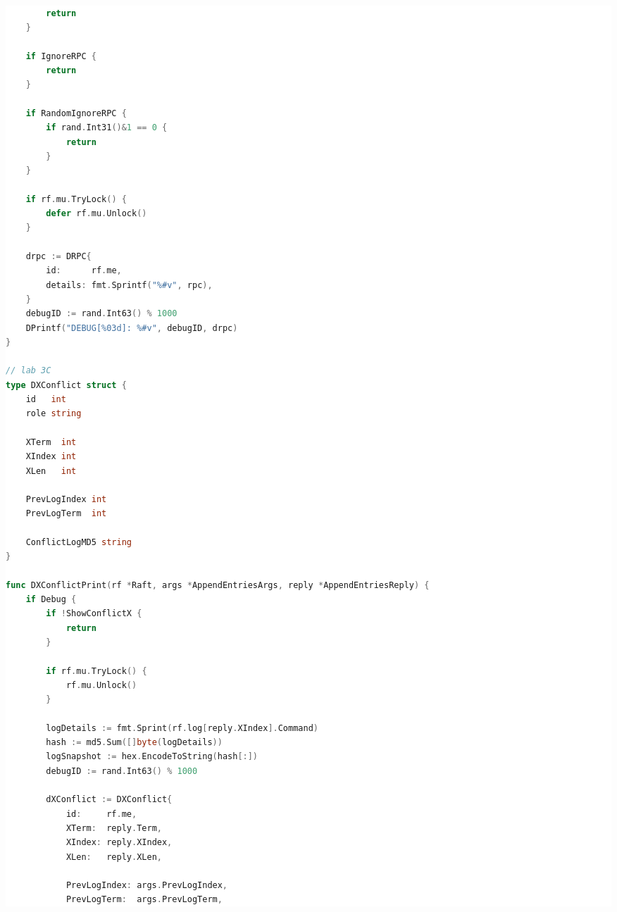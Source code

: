 ``` go
        return
    }

    if IgnoreRPC {
        return
    }

    if RandomIgnoreRPC {
        if rand.Int31()&1 == 0 {
            return
        }
    }

    if rf.mu.TryLock() {
        defer rf.mu.Unlock()
    }

    drpc := DRPC{
        id:      rf.me,
        details: fmt.Sprintf("%#v", rpc),
    }
    debugID := rand.Int63() % 1000
    DPrintf("DEBUG[%03d]: %#v", debugID, drpc)
}

// lab 3C
type DXConflict struct {
    id   int
    role string

    XTerm  int
    XIndex int
    XLen   int

    PrevLogIndex int
    PrevLogTerm  int

    ConflictLogMD5 string
}

func DXConflictPrint(rf *Raft, args *AppendEntriesArgs, reply *AppendEntriesReply) {
    if Debug {
        if !ShowConflictX {
            return
        }

        if rf.mu.TryLock() {
            rf.mu.Unlock()
        }

        logDetails := fmt.Sprint(rf.log[reply.XIndex].Command)
        hash := md5.Sum([]byte(logDetails))
        logSnapshot := hex.EncodeToString(hash[:])
        debugID := rand.Int63() % 1000

        dXConflict := DXConflict{
            id:     rf.me,
            XTerm:  reply.Term,
            XIndex: reply.XIndex,
            XLen:   reply.XLen,

            PrevLogIndex: args.PrevLogIndex,
            PrevLogTerm:  args.PrevLogTerm,
```